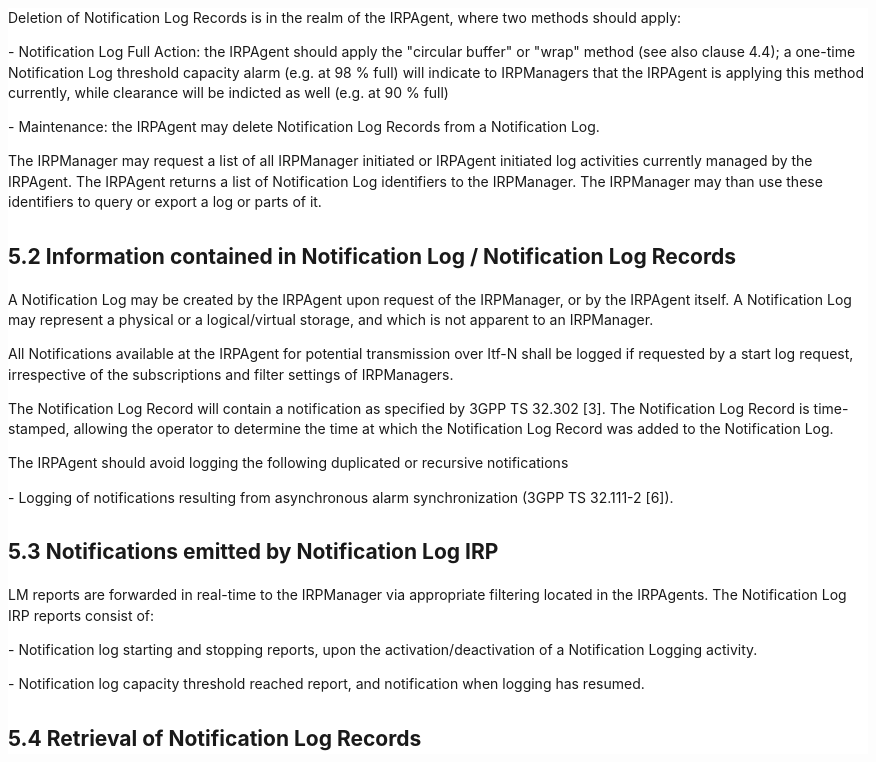 Deletion of Notification Log Records is in the realm of the IRPAgent,
where two methods should apply:

\- Notification Log Full Action: the IRPAgent should apply the
\"circular buffer\" or \"wrap\" method (see also clause 4.4); a one-time
Notification Log threshold capacity alarm (e.g. at 98 % full) will
indicate to IRPManagers that the IRPAgent is applying this method
currently, while clearance will be indicted as well (e.g. at 90 % full)

\- Maintenance: the IRPAgent may delete Notification Log Records from a
Notification Log.

The IRPManager may request a list of all IRPManager initiated or
IRPAgent initiated log activities currently managed by the IRPAgent. The
IRPAgent returns a list of Notification Log identifiers to the
IRPManager. The IRPManager may than use these identifiers to query or
export a log or parts of it.

5.2 Information contained in Notification Log / Notification Log Records
------------------------------------------------------------------------

A Notification Log may be created by the IRPAgent upon request of the
IRPManager, or by the IRPAgent itself. A Notification Log may represent
a physical or a logical/virtual storage, and which is not apparent to an
IRPManager.

All Notifications available at the IRPAgent for potential transmission
over Itf-N shall be logged if requested by a start log request,
irrespective of the subscriptions and filter settings of IRPManagers.

The Notification Log Record will contain a notification as specified by
3GPP TS 32.302 \[3\]. The Notification Log Record is time-stamped,
allowing the operator to determine the time at which the Notification
Log Record was added to the Notification Log.

The IRPAgent should avoid logging the following duplicated or recursive
notifications

\- Logging of notifications resulting from asynchronous alarm
synchronization (3GPP TS 32.111-2 \[6\]).

5.3 Notifications emitted by Notification Log IRP
-------------------------------------------------

LM reports are forwarded in real-time to the IRPManager via appropriate
filtering located in the IRPAgents. The Notification Log IRP reports
consist of:

\- Notification log starting and stopping reports, upon the
activation/deactivation of a Notification Logging activity.

\- Notification log capacity threshold reached report, and notification
when logging has resumed.

5.4 Retrieval of Notification Log Records
-----------------------------------------
